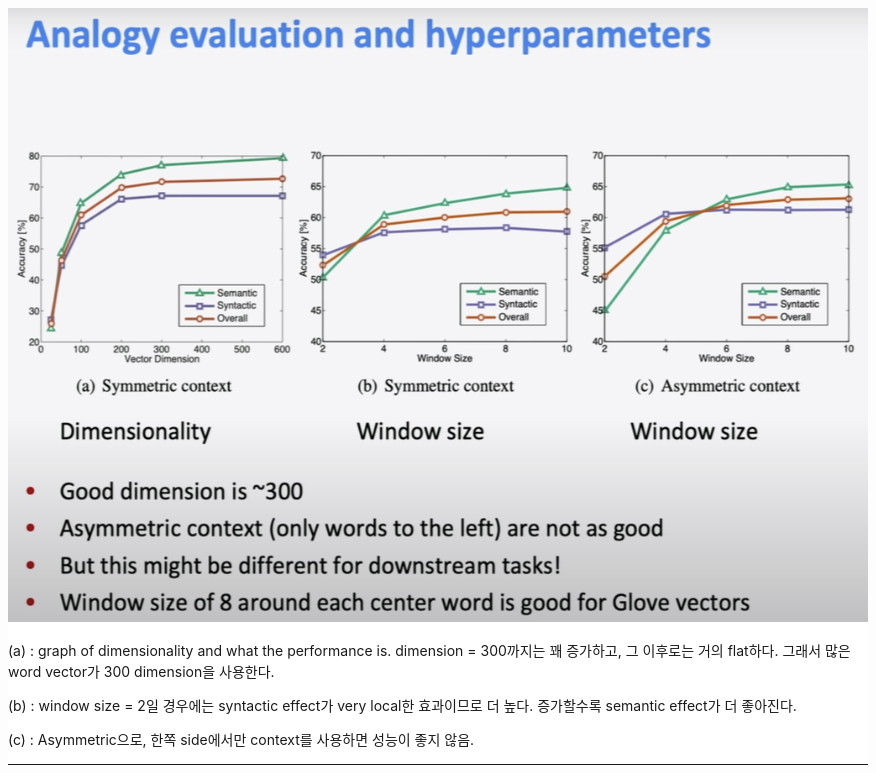 ![Untitled 2.png](/images/2021/cs224n/lec02/lec36.png)


(a) : graph of dimensionality  and what the performance is. dimension = 300까지는  꽤 증가하고, 그  이후로는 거의 flat하다.  그래서 많은 word vector가 300 dimension을  사용한다.

(b) : window size = 2일 경우에는 syntactic effect가 very local한 효과이므로 더 높다. 증가할수록 semantic effect가 더 좋아진다.

(c) : Asymmetric으로, 한쪽 side에서만 context를 사용하면 성능이 좋지 않음.

---
